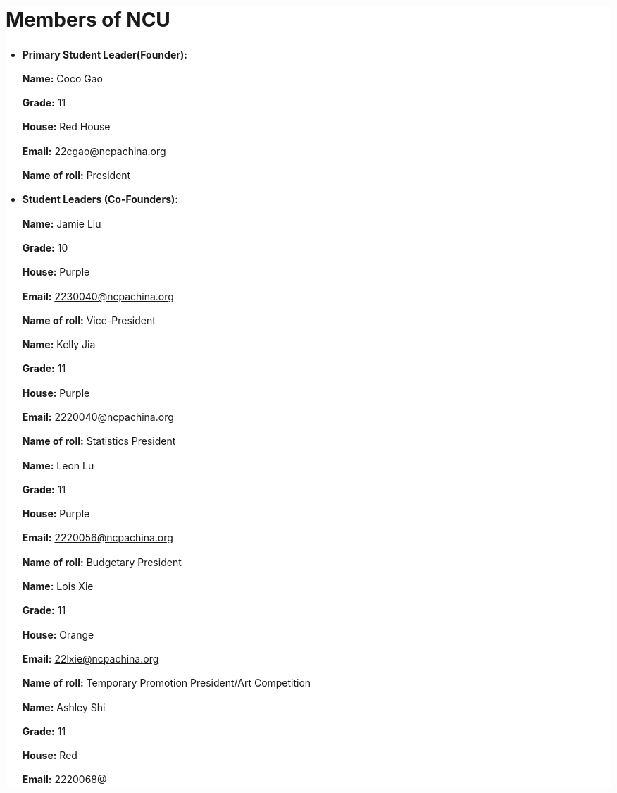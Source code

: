 # Members of NCU

- **Primary Student Leader(Founder):**

    **Name:** Coco Gao 

    **Grade:** 11 

    **House:** Red House

    **Email:** 22cgao@ncpachina.org

    **Name of roll:** President

- **Student Leaders (Co-Founders):**

    **Name:** Jamie Liu

    **Grade:** 10

    **House:** Purple

    **Email:** 2230040@ncpachina.org

    **Name of roll:** Vice-President

    **Name:** Kelly Jia

    **Grade:** 11

    **House:** Purple

    **Email:** 2220040@ncpachina.org

    **Name of roll:** Statistics President

    **Name:** Leon Lu

    **Grade:** 11

    **House:** Purple

    **Email:** 2220056@ncpachina.org

    **Name of roll:** Budgetary President

    **Name:** Lois Xie

    **Grade:** 11

    **House:** Orange

    **Email:** 22lxie@ncpachina.org

    **Name of roll:** Temporary Promotion President/Art Competition

    **Name:** Ashley Shi

    **Grade:** 11

    **House:** Red

    **Email:** 2220068@
